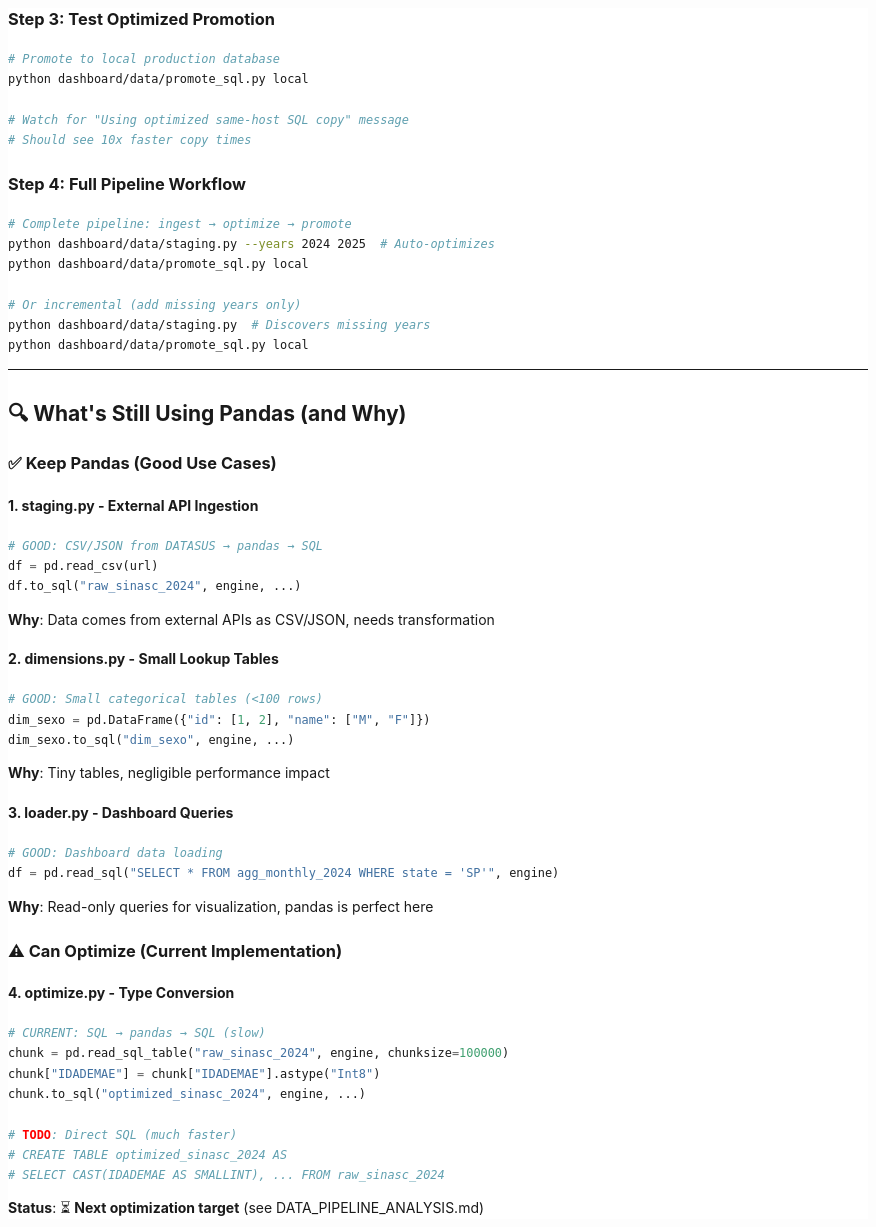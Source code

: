### Step 3: Test Optimized Promotion
```bash
# Promote to local production database
python dashboard/data/promote_sql.py local

# Watch for "Using optimized same-host SQL copy" message
# Should see 10x faster copy times
```

### Step 4: Full Pipeline Workflow
```bash
# Complete pipeline: ingest → optimize → promote
python dashboard/data/staging.py --years 2024 2025  # Auto-optimizes
python dashboard/data/promote_sql.py local

# Or incremental (add missing years only)
python dashboard/data/staging.py  # Discovers missing years
python dashboard/data/promote_sql.py local
```

---

## 🔍 What's Still Using Pandas (and Why)

### ✅ Keep Pandas (Good Use Cases)

#### 1. **staging.py** - External API Ingestion
```python
# GOOD: CSV/JSON from DATASUS → pandas → SQL
df = pd.read_csv(url)
df.to_sql("raw_sinasc_2024", engine, ...)
```
**Why**: Data comes from external APIs as CSV/JSON, needs transformation

#### 2. **dimensions.py** - Small Lookup Tables
```python
# GOOD: Small categorical tables (<100 rows)
dim_sexo = pd.DataFrame({"id": [1, 2], "name": ["M", "F"]})
dim_sexo.to_sql("dim_sexo", engine, ...)
```
**Why**: Tiny tables, negligible performance impact

#### 3. **loader.py** - Dashboard Queries
```python
# GOOD: Dashboard data loading
df = pd.read_sql("SELECT * FROM agg_monthly_2024 WHERE state = 'SP'", engine)
```
**Why**: Read-only queries for visualization, pandas is perfect here

### ⚠️ Can Optimize (Current Implementation)

#### 4. **optimize.py** - Type Conversion
```python
# CURRENT: SQL → pandas → SQL (slow)
chunk = pd.read_sql_table("raw_sinasc_2024", engine, chunksize=100000)
chunk["IDADEMAE"] = chunk["IDADEMAE"].astype("Int8")
chunk.to_sql("optimized_sinasc_2024", engine, ...)

# TODO: Direct SQL (much faster)
# CREATE TABLE optimized_sinasc_2024 AS
# SELECT CAST(IDADEMAE AS SMALLINT), ... FROM raw_sinasc_2024
```
**Status**: ⏳ **Next optimization target** (see DATA_PIPELINE_ANALYSIS.md)

